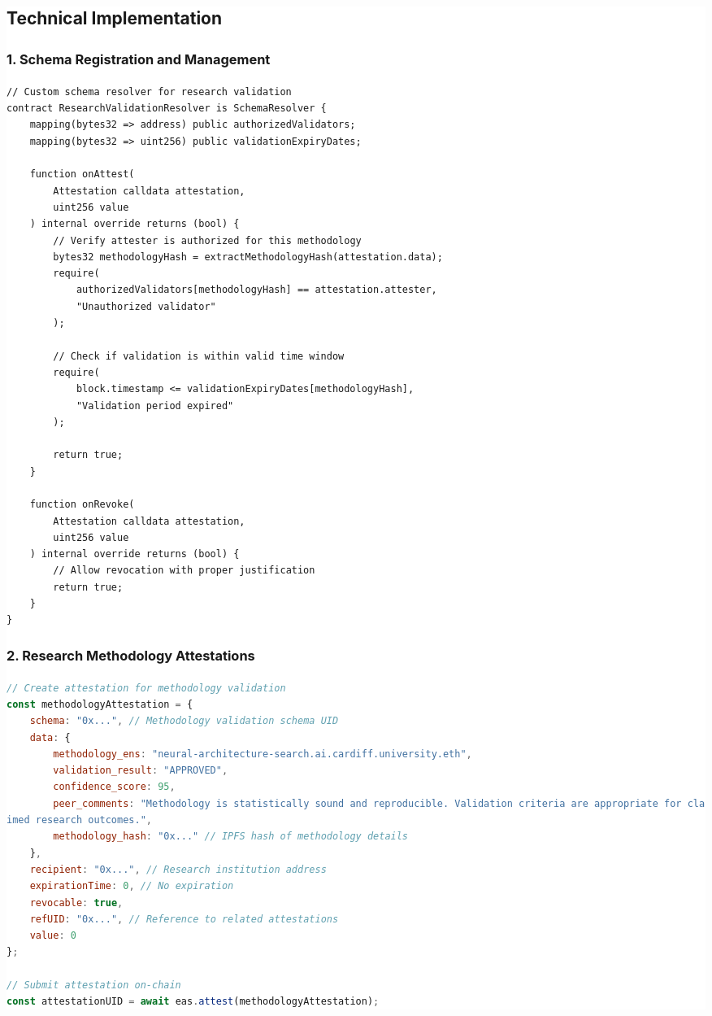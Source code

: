 ## Technical Implementation

### 1. Schema Registration and Management

```solidity
// Custom schema resolver for research validation
contract ResearchValidationResolver is SchemaResolver {
    mapping(bytes32 => address) public authorizedValidators;
    mapping(bytes32 => uint256) public validationExpiryDates;
    
    function onAttest(
        Attestation calldata attestation,
        uint256 value
    ) internal override returns (bool) {
        // Verify attester is authorized for this methodology
        bytes32 methodologyHash = extractMethodologyHash(attestation.data);
        require(
            authorizedValidators[methodologyHash] == attestation.attester,
            "Unauthorized validator"
        );
        
        // Check if validation is within valid time window
        require(
            block.timestamp <= validationExpiryDates[methodologyHash],
            "Validation period expired"
        );
        
        return true;
    }
    
    function onRevoke(
        Attestation calldata attestation,
        uint256 value  
    ) internal override returns (bool) {
        // Allow revocation with proper justification
        return true;
    }
}
```

### 2. Research Methodology Attestations

```javascript
// Create attestation for methodology validation
const methodologyAttestation = {
    schema: "0x...", // Methodology validation schema UID
    data: {
        methodology_ens: "neural-architecture-search.ai.cardiff.university.eth",
        validation_result: "APPROVED",
        confidence_score: 95,
        peer_comments: "Methodology is statistically sound and reproducible. Validation criteria are appropriate for claimed research outcomes.",
        methodology_hash: "0x..." // IPFS hash of methodology details
    },
    recipient: "0x...", // Research institution address
    expirationTime: 0, // No expiration
    revocable: true,
    refUID: "0x...", // Reference to related attestations
    value: 0
};

// Submit attestation on-chain
const attestationUID = await eas.attest(methodologyAttestation);
```